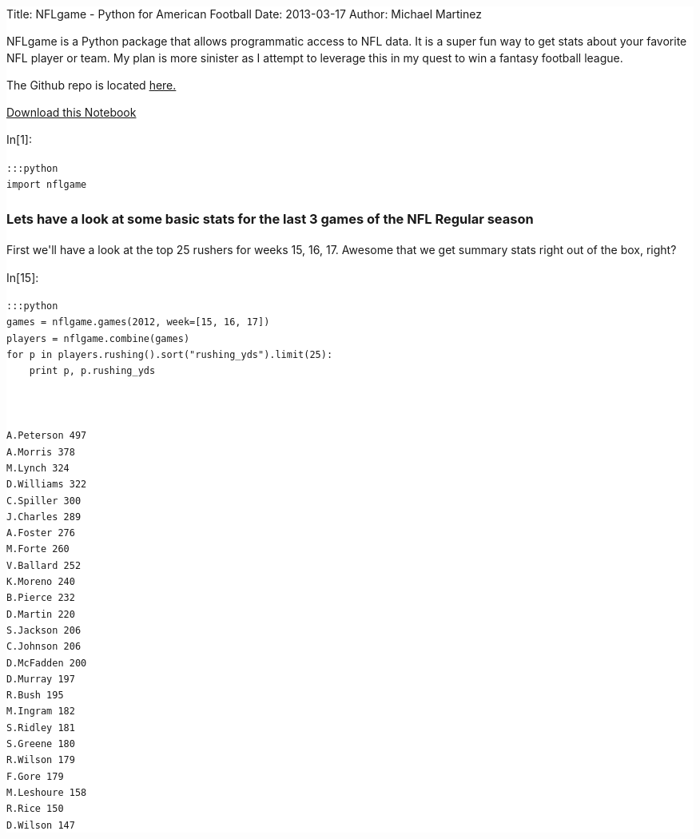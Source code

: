 Title: NFLgame - Python for American Football
Date: 2013-03-17
Author: Michael Martinez

NFLgame is a Python package that allows programmatic access to NFL data.
It is a super fun way to get stats about your favorite NFL player or team.
My plan is more sinister as I attempt to leverage this in my quest to win a
fantasy football league.

The Github repo is located [here.](https://github.com/BurntSushi/nflgame)


<a class="btn btn-large" href="/static/ipynb/NFL.ipynb"><i class="icon-download-alt"></i> Download this Notebook</a>

In[1]:

    :::python
    import nflgame


### Lets have a look at some basic stats for the last 3 games of the NFL Regular season ###

First we'll have a look at the top 25 rushers for weeks 15, 16, 17. Awesome that we get
summary stats right out of the box, right?

In[15]:

    :::python
    games = nflgame.games(2012, week=[15, 16, 17])
    players = nflgame.combine(games)
    for p in players.rushing().sort("rushing_yds").limit(25):
        print p, p.rushing_yds



    A.Peterson 497
    A.Morris 378
    M.Lynch 324
    D.Williams 322
    C.Spiller 300
    J.Charles 289
    A.Foster 276
    M.Forte 260
    V.Ballard 252
    K.Moreno 240
    B.Pierce 232
    D.Martin 220
    S.Jackson 206
    C.Johnson 206
    D.McFadden 200
    D.Murray 197
    R.Bush 195
    M.Ingram 182
    S.Ridley 181
    S.Greene 180
    R.Wilson 179
    F.Gore 179
    M.Leshoure 158
    R.Rice 150
    D.Wilson 147
